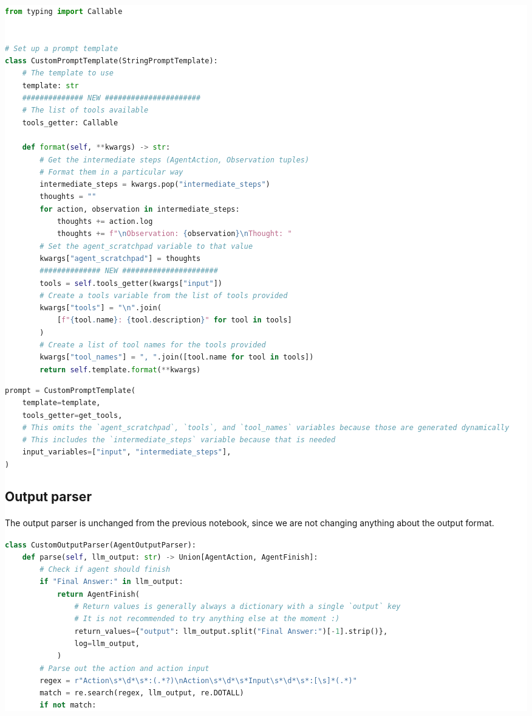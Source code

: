 
```python
from typing import Callable


# Set up a prompt template
class CustomPromptTemplate(StringPromptTemplate):
    # The template to use
    template: str
    ############## NEW ######################
    # The list of tools available
    tools_getter: Callable

    def format(self, **kwargs) -> str:
        # Get the intermediate steps (AgentAction, Observation tuples)
        # Format them in a particular way
        intermediate_steps = kwargs.pop("intermediate_steps")
        thoughts = ""
        for action, observation in intermediate_steps:
            thoughts += action.log
            thoughts += f"\nObservation: {observation}\nThought: "
        # Set the agent_scratchpad variable to that value
        kwargs["agent_scratchpad"] = thoughts
        ############## NEW ######################
        tools = self.tools_getter(kwargs["input"])
        # Create a tools variable from the list of tools provided
        kwargs["tools"] = "\n".join(
            [f"{tool.name}: {tool.description}" for tool in tools]
        )
        # Create a list of tool names for the tools provided
        kwargs["tool_names"] = ", ".join([tool.name for tool in tools])
        return self.template.format(**kwargs)
```


```python
prompt = CustomPromptTemplate(
    template=template,
    tools_getter=get_tools,
    # This omits the `agent_scratchpad`, `tools`, and `tool_names` variables because those are generated dynamically
    # This includes the `intermediate_steps` variable because that is needed
    input_variables=["input", "intermediate_steps"],
)
```

## Output parser

The output parser is unchanged from the previous notebook, since we are not changing anything about the output format.


```python
class CustomOutputParser(AgentOutputParser):
    def parse(self, llm_output: str) -> Union[AgentAction, AgentFinish]:
        # Check if agent should finish
        if "Final Answer:" in llm_output:
            return AgentFinish(
                # Return values is generally always a dictionary with a single `output` key
                # It is not recommended to try anything else at the moment :)
                return_values={"output": llm_output.split("Final Answer:")[-1].strip()},
                log=llm_output,
            )
        # Parse out the action and action input
        regex = r"Action\s*\d*\s*:(.*?)\nAction\s*\d*\s*Input\s*\d*\s*:[\s]*(.*)"
        match = re.search(regex, llm_output, re.DOTALL)
        if not match:
```
